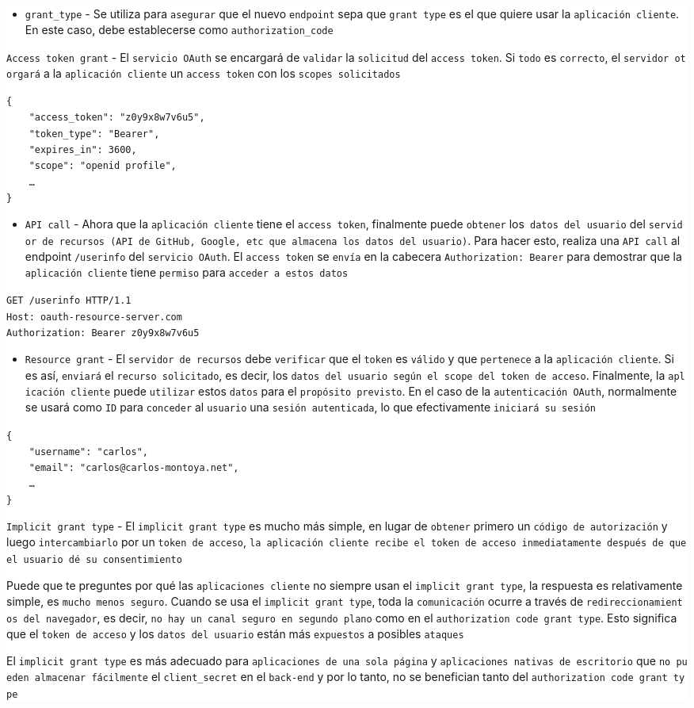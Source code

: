 - `grant_type` - Se utiliza para `asegurar` que el nuevo `endpoint` sepa que `grant type` es el que quiere usar la `aplicación cliente`. En este caso, debe establecerse como `authorization_code`

`Access token grant` - El `servicio OAuth` se encargará de `validar` la `solicitud` del `access token`. Si `todo` es `correcto`, el `servidor otorgará` a la `aplicación cliente` un `access token` con los `scopes solicitados`

```
{
    "access_token": "z0y9x8w7v6u5",
    "token_type": "Bearer",
    "expires_in": 3600,
    "scope": "openid profile",
    …
}
```

- `API call` - Ahora que la `aplicación cliente` tiene el `access token`, finalmente puede `obtener` los` datos del usuario` del `servidor de recursos (API de GitHub, Google, etc que almacena los datos del usuario)`. Para hacer esto, realiza una `API call` al endpoint `/userinfo` del `servicio OAuth`. El `access token` se `envía` en la cabecera `Authorization: Bearer` para demostrar que la `aplicación cliente` tiene `permiso` para `acceder a estos datos`

```
GET /userinfo HTTP/1.1
Host: oauth-resource-server.com
Authorization: Bearer z0y9x8w7v6u5
```

- `Resource grant` - El `servidor de recursos` debe `verificar` que el `token` es `válido` y que `pertenece` a la `aplicación cliente`. Si es así, `enviará` el `recurso solicitado`, es decir, los `datos del usuario según el scope del token de acceso`. Finalmente, la `aplicación cliente` puede `utilizar` estos `datos` para el `propósito previsto`. En el caso de la `autenticación OAuth`, normalmente se usará como `ID` para `conceder` al `usuario` una `sesión autenticada`, lo que efectivamente `iniciará su sesión`

```
{
    "username": "carlos",
    "email": "carlos@carlos-montoya.net",
    …
}
```

`Implicit grant type` - El `implicit grant type` es mucho más simple, en lugar de `obtener` primero un `código de autorización` y luego `intercambiarlo` por un `token de acceso`, `la aplicación cliente recibe el token de acceso inmediatamente después de que el usuario dé su consentimiento`

Puede que te preguntes por qué las `aplicaciones cliente` no siempre usan el `implicit grant type`, la respuesta es relativamente simple, es `mucho menos seguro`. Cuando se usa el `implicit grant type`, toda la `comunicación` ocurre a través de `redireccionamientos del navegador`, es decir, `no hay un canal seguro en segundo plano` como en el `authorization code grant type`. Esto significa que el `token de acceso` y los `datos del usuario` están más `expuestos` a posibles `ataques`

El `implicit grant type` es más adecuado para `aplicaciones de una sola página` y `aplicaciones nativas de escritorio` que `no pueden almacenar fácilmente` el `client_secret` en el `back-end` y por lo tanto, no se benefician tanto del `authorization code grant type`
